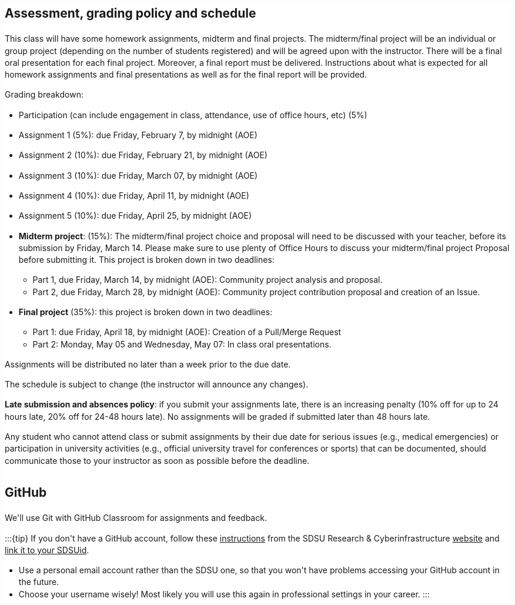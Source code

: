 ## Assessment, grading policy and schedule

This class will have some homework assignments, midterm and final projects. The midterm/final project will be an individual or group project (depending on the number of students registered) and will be agreed upon with the instructor. There will be a final oral presentation for each final project. Moreover, a final report must be delivered. Instructions about what is expected for all homework assignments and final presentations as well as for the final report will be provided.

Grading breakdown:
- Participation (can include engagement in class, attendance, use of office hours, etc) (5%)
- Assignment 1 (5%): due Friday, February 7, by midnight (AOE)
- Assignment 2 (10%): due Friday, February 21, by midnight (AOE)
- Assignment 3 (10%): due Friday, March 07, by midnight (AOE)
- Assignment 4 (10%): due Friday, April 11, by midnight (AOE)
- Assignment 5 (10%): due Friday, April 25, by midnight (AOE)

- **Midterm project**: (15%): The midterm/final project choice and proposal will need to be discussed with your teacher, before its submission by Friday, March 14. Please make sure to use plenty of Office Hours to discuss your midterm/final project Proposal before submitting it. This project is broken down in two deadlines:
    * Part 1, due Friday, March 14, by midnight (AOE): Community project analysis and proposal.
    * Part 2, due Friday, March 28, by midnight (AOE): Community project contribution proposal and creation of an Issue.

- **Final project** (35%): this project is broken down in two deadlines:
    * Part 1: due Friday, April 18, by midnight (AOE): Creation of a Pull/Merge Request
    * Part 2: Monday, May 05 and Wednesday, May 07: In class oral presentations.


Assignments will be distributed no later than a week prior to the due date.

The schedule is subject to change (the instructor will announce any changes).

**Late submission and absences policy**: if you submit your assignments late, there is an increasing penalty (10% off for up to 24 hours late, 20% off for 24-48 hours late). No assignments will be graded if submitted later than 48 hours late.

Any student who cannot attend class or submit assignments by their due date for serious issues (e.g., medical emergencies) or participation in university activities (e.g., official university travel for conferences or sports) that can be documented, should communicate those to your instructor as soon as possible before the deadline.

## GitHub

We'll use Git with GitHub Classroom for assignments and feedback.

:::{tip}
If you don't have a GitHub account, follow these [instructions](https://sdsu-research-ci.github.io/github/students/creating-account) from the SDSU Research & Cyberinfrastructure [website](https://sdsu-research-ci.github.io/github) and [link it to your SDSUid](https://sdsu-research-ci.github.io/github/students/creating-account#linking-your-sdsuid).
- Use a personal email account rather than the SDSU one, so that you won't have problems accessing your GitHub account in the future.
- Choose your username wisely! Most likely you will use this again in professional settings in your career.
:::
